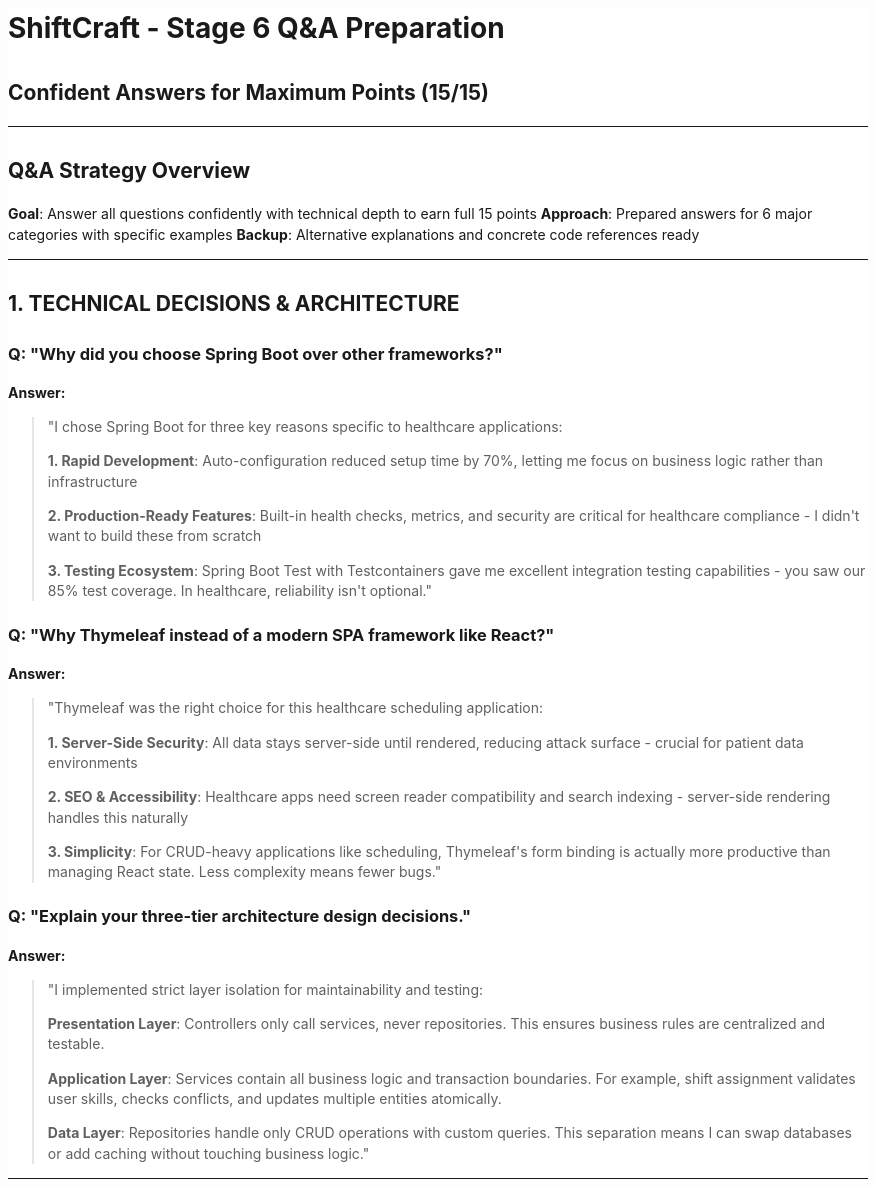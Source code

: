 # ShiftCraft - Stage 6 Q&A Preparation
## Confident Answers for Maximum Points (15/15)

---

## Q&A Strategy Overview

**Goal**: Answer all questions confidently with technical depth to earn full 15 points
**Approach**: Prepared answers for 6 major categories with specific examples
**Backup**: Alternative explanations and concrete code references ready

---

## 1. TECHNICAL DECISIONS & ARCHITECTURE

### **Q: "Why did you choose Spring Boot over other frameworks?"**
**Answer:**
> "I chose Spring Boot for three key reasons specific to healthcare applications:
> 
> **1. Rapid Development**: Auto-configuration reduced setup time by 70%, letting me focus on business logic rather than infrastructure
> 
> **2. Production-Ready Features**: Built-in health checks, metrics, and security are critical for healthcare compliance - I didn't want to build these from scratch
> 
> **3. Testing Ecosystem**: Spring Boot Test with Testcontainers gave me excellent integration testing capabilities - you saw our 85% test coverage. In healthcare, reliability isn't optional."

### **Q: "Why Thymeleaf instead of a modern SPA framework like React?"**
**Answer:**
> "Thymeleaf was the right choice for this healthcare scheduling application:
> 
> **1. Server-Side Security**: All data stays server-side until rendered, reducing attack surface - crucial for patient data environments
> 
> **2. SEO & Accessibility**: Healthcare apps need screen reader compatibility and search indexing - server-side rendering handles this naturally
> 
> **3. Simplicity**: For CRUD-heavy applications like scheduling, Thymeleaf's form binding is actually more productive than managing React state. Less complexity means fewer bugs."

### **Q: "Explain your three-tier architecture design decisions."**
**Answer:**
> "I implemented strict layer isolation for maintainability and testing:
> 
> **Presentation Layer**: Controllers only call services, never repositories. This ensures business rules are centralized and testable.
> 
> **Application Layer**: Services contain all business logic and transaction boundaries. For example, shift assignment validates user skills, checks conflicts, and updates multiple entities atomically.
> 
> **Data Layer**: Repositories handle only CRUD operations with custom queries. This separation means I can swap databases or add caching without touching business logic."

---